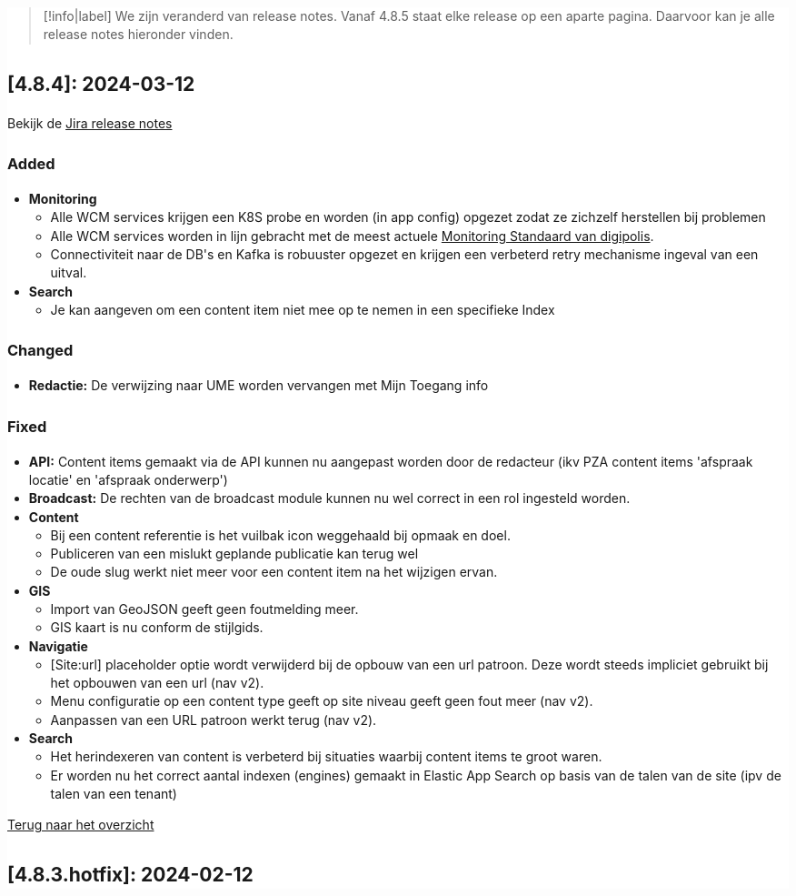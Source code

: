 > [!info|label]
> We zijn veranderd van release notes. Vanaf 4.8.5 staat elke release op een aparte pagina. Daarvoor kan je alle release notes hieronder vinden.

## [4.8.4]: 2024-03-12

Bekijk de [Jira release notes](https://jira.antwerpen.be/secure/ReleaseNote.jspa?projectId=14114&version=17004)

### Added

* **Monitoring**
  * Alle WCM services krijgen een K8S probe en worden (in app config) opgezet zodat ze zichzelf herstellen bij problemen
  * Alle WCM services worden in lijn gebracht met de meest actuele [Monitoring Standaard van digipolis](https://github.com/digipolisantwerpdocumentation/status-monitoring).
  * Connectiviteit naar de DB's en Kafka is robuuster opgezet en krijgen een verbeterd retry mechanisme ingeval van een uitval.
* **Search**
  * Je kan aangeven om een content item niet mee op te nemen in een specifieke Index

### Changed

* **Redactie:** De verwijzing naar UME worden vervangen met Mijn Toegang info

### Fixed

* **API:** Content items gemaakt via de API kunnen nu aangepast worden door de redacteur (ikv PZA content items 'afspraak locatie' en 'afspraak onderwerp')
* **Broadcast:** De rechten van de broadcast module kunnen nu wel correct in een rol ingesteld worden.
* **Content**
  * Bij een content referentie is het vuilbak icon weggehaald bij opmaak en doel.
  * Publiceren van een mislukt geplande publicatie kan terug wel
  * De oude slug werkt niet meer voor een content item na het wijzigen ervan.
* **GIS**
  * Import van GeoJSON geeft geen foutmelding meer.
  * GIS kaart is nu conform de stijlgids.
* **Navigatie**
  * [Site:url] placeholder optie wordt verwijderd bij de opbouw van een url patroon. Deze wordt steeds impliciet gebruikt bij het opbouwen van een url (nav v2).
  * Menu configuratie op een content type geeft op site niveau geeft geen fout meer (nav v2).
  * Aanpassen van een URL patroon werkt terug (nav v2).
* **Search**
  * Het herindexeren van content is verbeterd bij situaties waarbij content items te groot waren.
  * Er worden nu het correct aantal indexen (engines) gemaakt in Elastic App Search op basis van de talen van de site (ipv de talen van een tenant)

[Terug naar het overzicht](#index)

## [4.8.3.hotfix]: 2024-02-12
